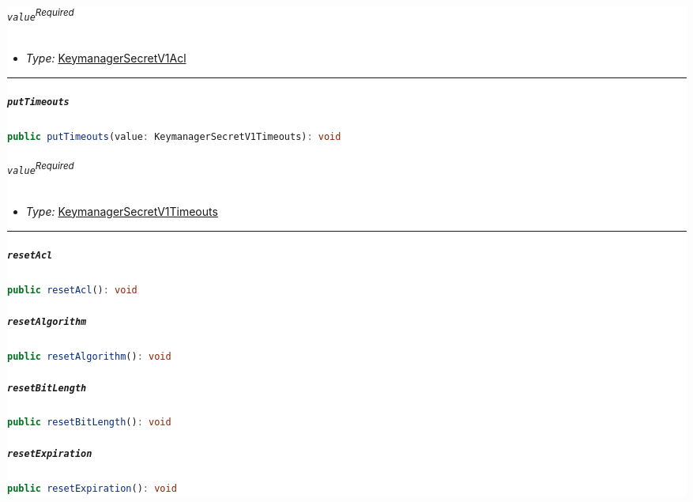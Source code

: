 ###### `value`<sup>Required</sup> <a name="value" id="@ithings/cdktf-provider-openstack.keymanagerSecretV1.KeymanagerSecretV1.putAcl.parameter.value"></a>

- *Type:* <a href="#@ithings/cdktf-provider-openstack.keymanagerSecretV1.KeymanagerSecretV1Acl">KeymanagerSecretV1Acl</a>

---

##### `putTimeouts` <a name="putTimeouts" id="@ithings/cdktf-provider-openstack.keymanagerSecretV1.KeymanagerSecretV1.putTimeouts"></a>

```typescript
public putTimeouts(value: KeymanagerSecretV1Timeouts): void
```

###### `value`<sup>Required</sup> <a name="value" id="@ithings/cdktf-provider-openstack.keymanagerSecretV1.KeymanagerSecretV1.putTimeouts.parameter.value"></a>

- *Type:* <a href="#@ithings/cdktf-provider-openstack.keymanagerSecretV1.KeymanagerSecretV1Timeouts">KeymanagerSecretV1Timeouts</a>

---

##### `resetAcl` <a name="resetAcl" id="@ithings/cdktf-provider-openstack.keymanagerSecretV1.KeymanagerSecretV1.resetAcl"></a>

```typescript
public resetAcl(): void
```

##### `resetAlgorithm` <a name="resetAlgorithm" id="@ithings/cdktf-provider-openstack.keymanagerSecretV1.KeymanagerSecretV1.resetAlgorithm"></a>

```typescript
public resetAlgorithm(): void
```

##### `resetBitLength` <a name="resetBitLength" id="@ithings/cdktf-provider-openstack.keymanagerSecretV1.KeymanagerSecretV1.resetBitLength"></a>

```typescript
public resetBitLength(): void
```

##### `resetExpiration` <a name="resetExpiration" id="@ithings/cdktf-provider-openstack.keymanagerSecretV1.KeymanagerSecretV1.resetExpiration"></a>

```typescript
public resetExpiration(): void
```
